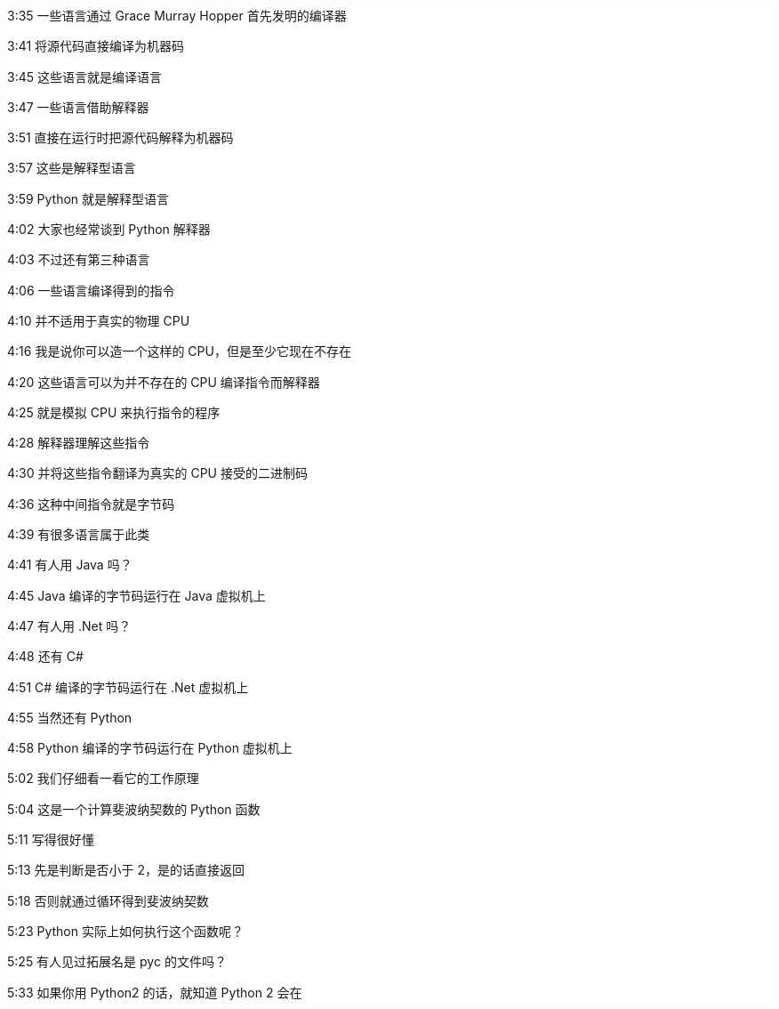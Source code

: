 3:35  一些语言通过 Grace Murray Hopper 首先发明的编译器

3:41  将源代码直接编译为机器码

3:45  这些语言就是编译语言

3:47  一些语言借助解释器

3:51  直接在运行时把源代码解释为机器码

3:57  这些是解释型语言

3:59  Python 就是解释型语言

4:02  大家也经常谈到 Python 解释器

4:03  不过还有第三种语言

4:06  一些语言编译得到的指令

4:10  并不适用于真实的物理 CPU

4:16  我是说你可以造一个这样的 CPU，但是至少它现在不存在

4:20  这些语言可以为并不存在的 CPU 编译指令而解释器

4:25  就是模拟 CPU 来执行指令的程序

4:28  解释器理解这些指令

4:30  并将这些指令翻译为真实的 CPU 接受的二进制码

4:36  这种中间指令就是字节码

4:39  有很多语言属于此类

4:41  有人用 Java 吗？

4:45  Java 编译的字节码运行在 Java 虚拟机上

4:47  有人用 .Net 吗？

4:48  还有 C#

4:51  C# 编译的字节码运行在 .Net 虚拟机上

4:55  当然还有 Python

4:58  Python 编译的字节码运行在 Python 虚拟机上

5:02  我们仔细看一看它的工作原理

5:04  这是一个计算斐波纳契数的 Python 函数

5:11  写得很好懂

5:13  先是判断是否小于 2，是的话直接返回

5:18  否则就通过循环得到斐波纳契数

5:23  Python 实际上如何执行这个函数呢？

5:25  有人见过拓展名是 pyc 的文件吗？

5:33  如果你用 Python2 的话，就知道 Python 2 会在
